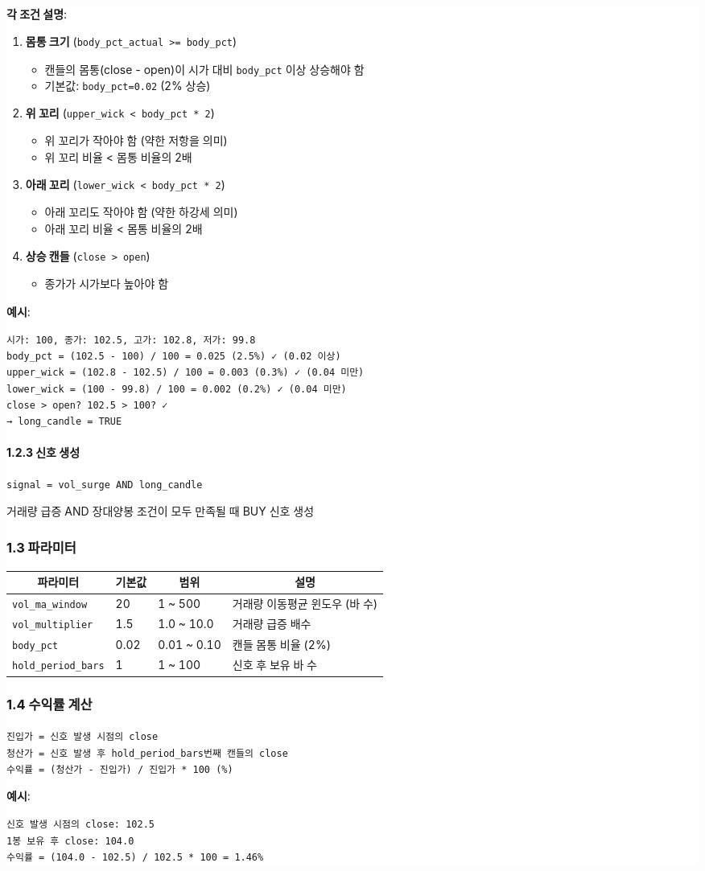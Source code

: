 **각 조건 설명**:

1. **몸통 크기** (`body_pct_actual >= body_pct`)
   - 캔들의 몸통(close - open)이 시가 대비 `body_pct` 이상 상승해야 함
   - 기본값: `body_pct=0.02` (2% 상승)

2. **위 꼬리** (`upper_wick < body_pct * 2`)
   - 위 꼬리가 작아야 함 (약한 저항을 의미)
   - 위 꼬리 비율 < 몸통 비율의 2배

3. **아래 꼬리** (`lower_wick < body_pct * 2`)
   - 아래 꼬리도 작아야 함 (약한 하강세 의미)
   - 아래 꼬리 비율 < 몸통 비율의 2배

4. **상승 캔들** (`close > open`)
   - 종가가 시가보다 높아야 함

**예시**:
```
시가: 100, 종가: 102.5, 고가: 102.8, 저가: 99.8
body_pct = (102.5 - 100) / 100 = 0.025 (2.5%) ✓ (0.02 이상)
upper_wick = (102.8 - 102.5) / 100 = 0.003 (0.3%) ✓ (0.04 미만)
lower_wick = (100 - 99.8) / 100 = 0.002 (0.2%) ✓ (0.04 미만)
close > open? 102.5 > 100? ✓
→ long_candle = TRUE
```

#### 1.2.3 신호 생성

```
signal = vol_surge AND long_candle
```

거래량 급증 AND 장대양봉 조건이 모두 만족될 때 BUY 신호 생성

### 1.3 파라미터

| 파라미터 | 기본값 | 범위 | 설명 |
|---------|-------|------|------|
| `vol_ma_window` | 20 | 1 ~ 500 | 거래량 이동평균 윈도우 (바 수) |
| `vol_multiplier` | 1.5 | 1.0 ~ 10.0 | 거래량 급증 배수 |
| `body_pct` | 0.02 | 0.01 ~ 0.10 | 캔들 몸통 비율 (2%) |
| `hold_period_bars` | 1 | 1 ~ 100 | 신호 후 보유 바 수 |

### 1.4 수익률 계산

```
진입가 = 신호 발생 시점의 close
청산가 = 신호 발생 후 hold_period_bars번째 캔들의 close
수익률 = (청산가 - 진입가) / 진입가 * 100 (%)
```

**예시**:
```
신호 발생 시점의 close: 102.5
1봉 보유 후 close: 104.0
수익률 = (104.0 - 102.5) / 102.5 * 100 = 1.46%
```
